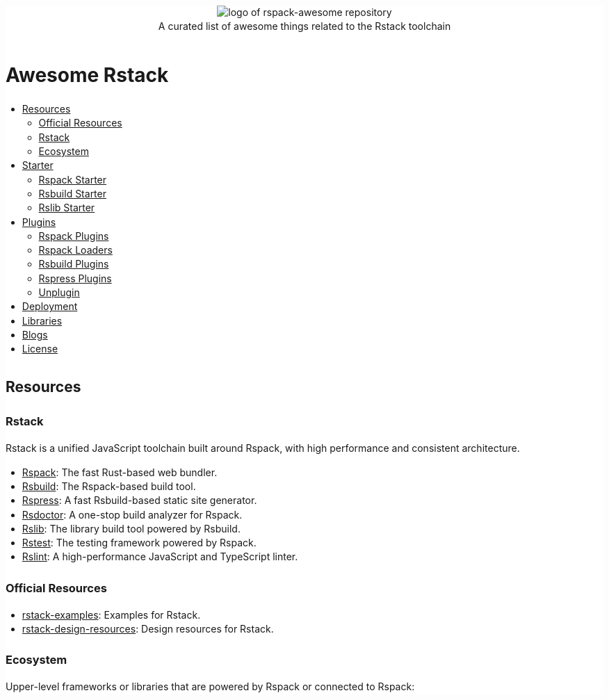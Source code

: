 <p align="center">
    <img width="300" src="./logo.png" alt="logo of rspack-awesome repository"><br>
    A curated list of awesome things related to the Rstack toolchain
</p>

<h1>Awesome Rstack</h1>

- [Resources](#resources)
  - [Official Resources](#official-resources)
  - [Rstack](#rstack)
  - [Ecosystem](#ecosystem)
- [Starter](#starter)
  - [Rspack Starter](#rspack-starter)
  - [Rsbuild Starter](#rsbuild-starter)
  - [Rslib Starter](#rslib-starter)
- [Plugins](#plugins)
  - [Rspack Plugins](#rspack-plugins)
  - [Rspack Loaders](#rspack-loaders)
  - [Rsbuild Plugins](#rsbuild-plugins)
  - [Rspress Plugins](#rspress-plugins)
  - [Unplugin](#unplugin)
- [Deployment](#deployment)
- [Libraries](#libraries)
- [Blogs](#blogs)
- [License](#license)

## Resources

### Rstack

Rstack is a unified JavaScript toolchain built around Rspack, with high performance and consistent architecture.

- [Rspack](https://github.com/web-infra-dev/rspack): The fast Rust-based web bundler.
- [Rsbuild](https://github.com/web-infra-dev/rsbuild): The Rspack-based build tool.
- [Rspress](https://github.com/web-infra-dev/rspress): A fast Rsbuild-based static site generator.
- [Rsdoctor](https://github.com/web-infra-dev/rsdoctor): A one-stop build analyzer for Rspack.
- [Rslib](https://github.com/web-infra-dev/rslib): The library build tool powered by Rsbuild.
- [Rstest](https://github.com/web-infra-dev/rstest): The testing framework powered by Rspack.
- [Rslint](https://github.com/web-infra-dev/rslint): A high-performance JavaScript and TypeScript linter.

### Official Resources

- [rstack-examples](https://github.com/rspack-contrib/rspack-examples): Examples for Rstack.
- [rstack-design-resources](https://github.com/rspack-contrib/rsfamily-desgin-resources): Design resources for Rstack.

### Ecosystem

Upper-level frameworks or libraries that are powered by Rspack or connected to Rspack:
